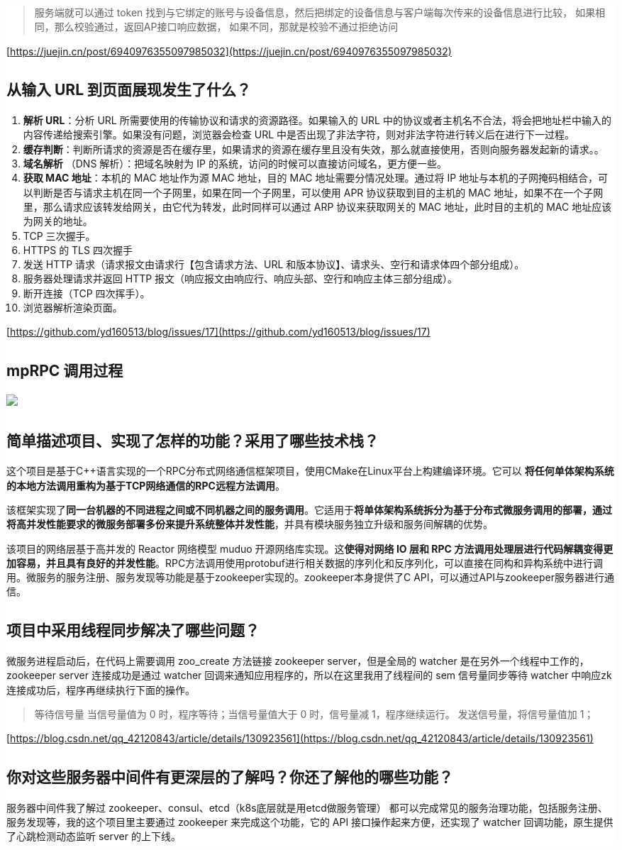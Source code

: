 > 服务端就可以通过 token 找到与它绑定的账号与设备信息，然后把绑定的设备信息与客户端每次传来的设备信息进行比较， 如果相同，那么校验通过，返回AP接口响应数据， 如果不同，那就是校验不通过拒绝访问


[https://juejin.cn/post/6940976355097985032](https://juejin.cn/post/6940976355097985032)

## 从输入 URL 到页面展现发生了什么？
1. **解析 URL**：分析 URL 所需要使用的传输协议和请求的资源路径。如果输入的 URL 中的协议或者主机名不合法，将会把地址栏中输入的内容传递给搜索引擎。如果没有问题，浏览器会检查 URL 中是否出现了非法字符，则对非法字符进行转义后在进行下一过程。
1. **缓存判断**：判断所请求的资源是否在缓存里，如果请求的资源在缓存里且没有失效，那么就直接使用，否则向服务器发起新的请求。。
1. **域名解析** （DNS 解析）：把域名映射为 IP 的系统，访问的时候可以直接访问域名，更方便一些。
1. **获取 MAC 地址**：本机的 MAC 地址作为源 MAC 地址，目的 MAC 地址需要分情况处理。通过将 IP 地址与本机的子网掩码相结合，可以判断是否与请求主机在同一个子网里，如果在同一个子网里，可以使用 APR 协议获取到目的主机的 MAC 地址，如果不在一个子网里，那么请求应该转发给网关，由它代为转发，此时同样可以通过 ARP 协议来获取网关的 MAC 地址，此时目的主机的 MAC 地址应该为网关的地址。
1. TCP 三次握手。
1. HTTPS 的 TLS 四次握手
1. 发送 HTTP 请求（请求报文由请求行【包含请求方法、URL 和版本协议】、请求头、空行和请求体四个部分组成）。
1. 服务器处理请求并返回 HTTP 报文（响应报文由响应行、响应头部、空行和响应主体三部分组成）。
1. 断开连接（TCP 四次挥手）。
1. 浏览器解析渲染页面。

[https://github.com/yd160513/blog/issues/17](https://github.com/yd160513/blog/issues/17)


## mpRPC 调用过程
<img src="https://i-blog.csdnimg.cn/blog_migrate/0728fd3194b609ccddd0a50dbcb95231.png#pic_center">


## 简单描述项目、实现了怎样的功能？采用了哪些技术栈？
这个项目是基于C++语言实现的一个RPC分布式网络通信框架项目，使用CMake在Linux平台上构建编译环境。它可以 **将任何单体架构系统的本地方法调用重构为基于TCP网络通信的RPC远程方法调用**。

该框架实现了**同一台机器的不同进程之间或不同机器之间的服务调用**。它适用于**将单体架构系统拆分为基于分布式微服务调用的部署，通过将高并发性能要求的微服务部署多份来提升系统整体并发性能**，并具有模块服务独立升级和服务间解耦的优势。

该项目的网络层基于高并发的 Reactor 网络模型 muduo 开源网络库实现。这**使得对网络 IO 层和 RPC 方法调用处理层进行代码解耦变得更加容易，并且具有良好的并发性能**。RPC方法调用使用protobuf进行相关数据的序列化和反序列化，可以直接在同构和异构系统中进行调用。微服务的服务注册、服务发现等功能是基于zookeeper实现的。zookeeper本身提供了C API，可以通过API与zookeeper服务器进行通信。

## 项目中采用线程同步解决了哪些问题？
微服务进程启动后，在代码上需要调用 zoo_create 方法链接 zookeeper server，但是全局的 watcher  是在另外一个线程中工作的，zookeeper server 连接成功是通过 watcher 回调来通知应用程序的，所以在这里我用了线程间的 sem 信号量同步等待 watcher 中响应zk 连接成功后，程序再继续执行下面的操作。

> 等待信号量
当信号量值为 0 时，程序等待；当信号量值大于 0 时，信号量减 1，程序继续运行。
发送信号量，将信号量值加 1；


[https://blog.csdn.net/qq_42120843/article/details/130923561](https://blog.csdn.net/qq_42120843/article/details/130923561)

## 你对这些服务器中间件有更深层的了解吗？你还了解他的哪些功能？
服务器中间件我了解过 zookeeper、consul、etcd（k8s底层就是用etcd做服务管理） 都可以完成常见的服务治理功能，包括服务注册、服务发现等，我的这个项目里主要通过 zookeeper 来完成这个功能，它的 API 接口操作起来方便，还实现了 watcher 回调功能，原生提供了心跳检测动态监听 server 的上下线。
